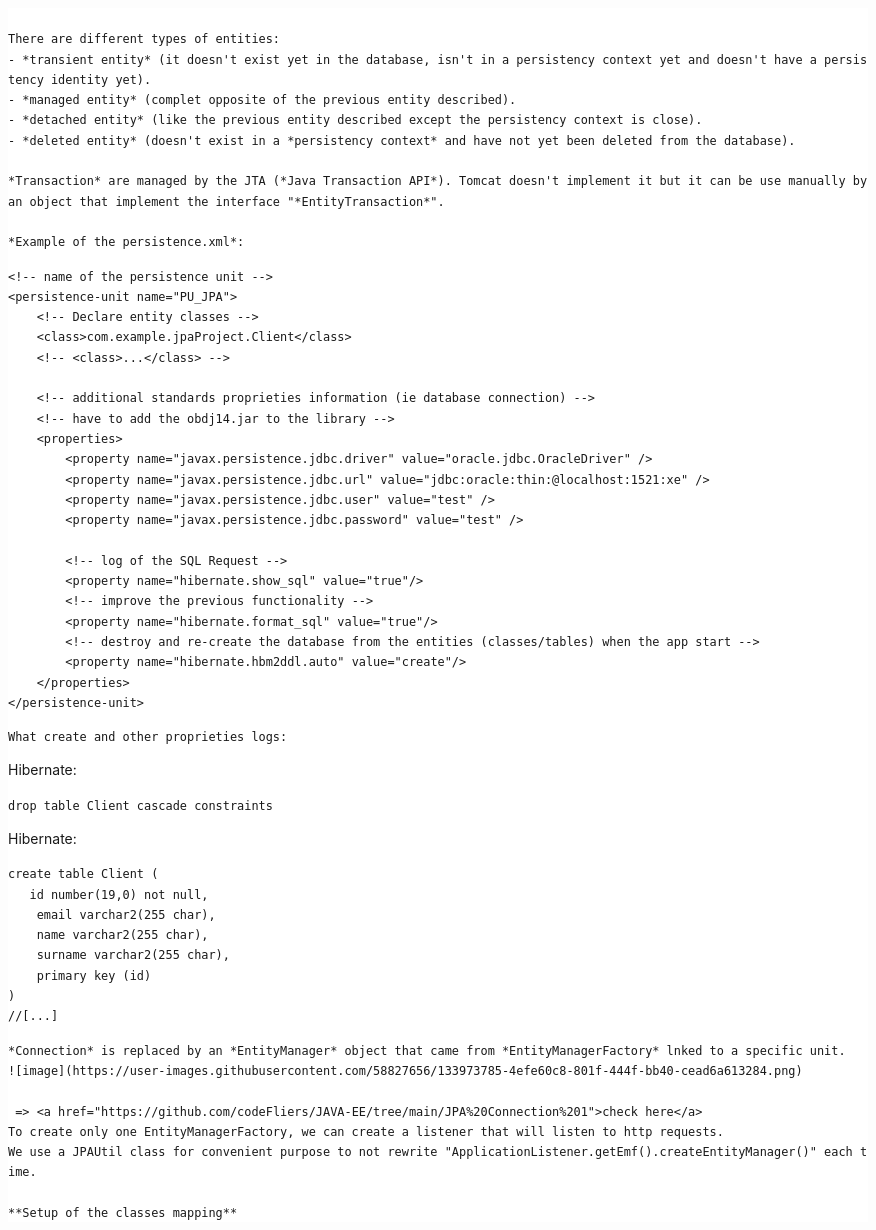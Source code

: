```  

There are different types of entities:  
- *transient entity* (it doesn't exist yet in the database, isn't in a persistency context yet and doesn't have a persistency identity yet).  
- *managed entity* (complet opposite of the previous entity described).  
- *detached entity* (like the previous entity described except the persistency context is close).  
- *deleted entity* (doesn't exist in a *persistency context* and have not yet been deleted from the database).    

*Transaction* are managed by the JTA (*Java Transaction API*). Tomcat doesn't implement it but it can be use manually by an object that implement the interface "*EntityTransaction*".

*Example of the persistence.xml*:  
```
    <!-- name of the persistence unit -->
    <persistence-unit name="PU_JPA">
        <!-- Declare entity classes -->
        <class>com.example.jpaProject.Client</class>
        <!-- <class>...</class> -->

        <!-- additional standards proprieties information (ie database connection) -->
        <!-- have to add the obdj14.jar to the library -->
        <properties>
            <property name="javax.persistence.jdbc.driver" value="oracle.jdbc.OracleDriver" />
            <property name="javax.persistence.jdbc.url" value="jdbc:oracle:thin:@localhost:1521:xe" />
            <property name="javax.persistence.jdbc.user" value="test" />
            <property name="javax.persistence.jdbc.password" value="test" />

            <!-- log of the SQL Request -->
            <property name="hibernate.show_sql" value="true"/>
            <!-- improve the previous functionality -->
            <property name="hibernate.format_sql" value="true"/>
            <!-- destroy and re-create the database from the entities (classes/tables) when the app start -->
            <property name="hibernate.hbm2ddl.auto" value="create"/>
        </properties>
    </persistence-unit>
```
What create and other proprieties logs:  
```
Hibernate: 
    
    drop table Client cascade constraints
Hibernate: 
    
    create table Client (
       id number(19,0) not null,
        email varchar2(255 char),
        name varchar2(255 char),
        surname varchar2(255 char),
        primary key (id)
    )
    //[...]
```
*Connection* is replaced by an *EntityManager* object that came from *EntityManagerFactory* lnked to a specific unit.  
![image](https://user-images.githubusercontent.com/58827656/133973785-4efe60c8-801f-444f-bb40-cead6a613284.png)  

 => <a href="https://github.com/codeFliers/JAVA-EE/tree/main/JPA%20Connection%201">check here</a>  
To create only one EntityManagerFactory, we can create a listener that will listen to http requests.  
We use a JPAUtil class for convenient purpose to not rewrite "ApplicationListener.getEmf().createEntityManager()" each time.  
 
**Setup of the classes mapping**  
```
